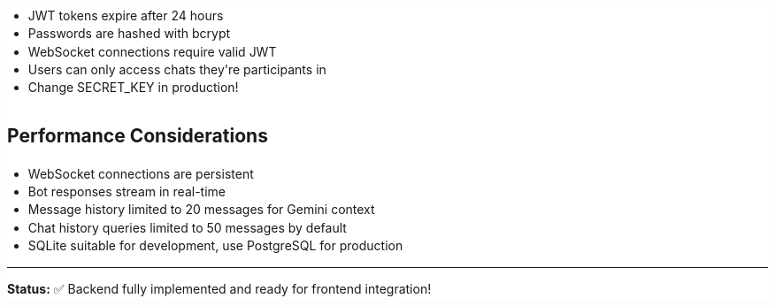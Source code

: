 - JWT tokens expire after 24 hours
- Passwords are hashed with bcrypt
- WebSocket connections require valid JWT
- Users can only access chats they're participants in
- Change SECRET_KEY in production!

## Performance Considerations

- WebSocket connections are persistent
- Bot responses stream in real-time
- Message history limited to 20 messages for Gemini context
- Chat history queries limited to 50 messages by default
- SQLite suitable for development, use PostgreSQL for production

---

**Status:** ✅ Backend fully implemented and ready for frontend integration!
